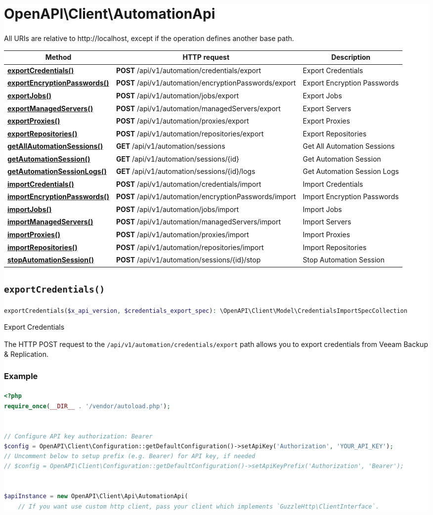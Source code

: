 # OpenAPI\Client\AutomationApi

All URIs are relative to http://localhost, except if the operation defines another base path.

| Method | HTTP request | Description |
| ------------- | ------------- | ------------- |
| [**exportCredentials()**](AutomationApi.md#exportCredentials) | **POST** /api/v1/automation/credentials/export | Export Credentials |
| [**exportEncryptionPasswords()**](AutomationApi.md#exportEncryptionPasswords) | **POST** /api/v1/automation/encryptionPasswords/export | Export Encryption Passwords |
| [**exportJobs()**](AutomationApi.md#exportJobs) | **POST** /api/v1/automation/jobs/export | Export Jobs |
| [**exportManagedServers()**](AutomationApi.md#exportManagedServers) | **POST** /api/v1/automation/managedServers/export | Export Servers |
| [**exportProxies()**](AutomationApi.md#exportProxies) | **POST** /api/v1/automation/proxies/export | Export Proxies |
| [**exportRepositories()**](AutomationApi.md#exportRepositories) | **POST** /api/v1/automation/repositories/export | Export Repositories |
| [**getAllAutomationSessions()**](AutomationApi.md#getAllAutomationSessions) | **GET** /api/v1/automation/sessions | Get All Automation Sessions |
| [**getAutomationSession()**](AutomationApi.md#getAutomationSession) | **GET** /api/v1/automation/sessions/{id} | Get Automation Session |
| [**getAutomationSessionLogs()**](AutomationApi.md#getAutomationSessionLogs) | **GET** /api/v1/automation/sessions/{id}/logs | Get Automation Session Logs |
| [**importCredentials()**](AutomationApi.md#importCredentials) | **POST** /api/v1/automation/credentials/import | Import Credentials |
| [**importEncryptionPasswords()**](AutomationApi.md#importEncryptionPasswords) | **POST** /api/v1/automation/encryptionPasswords/import | Import Encryption Passwords |
| [**importJobs()**](AutomationApi.md#importJobs) | **POST** /api/v1/automation/jobs/import | Import Jobs |
| [**importManagedServers()**](AutomationApi.md#importManagedServers) | **POST** /api/v1/automation/managedServers/import | Import Servers |
| [**importProxies()**](AutomationApi.md#importProxies) | **POST** /api/v1/automation/proxies/import | Import Proxies |
| [**importRepositories()**](AutomationApi.md#importRepositories) | **POST** /api/v1/automation/repositories/import | Import Repositories |
| [**stopAutomationSession()**](AutomationApi.md#stopAutomationSession) | **POST** /api/v1/automation/sessions/{id}/stop | Stop Automation Session |


## `exportCredentials()`

```php
exportCredentials($x_api_version, $credentials_export_spec): \OpenAPI\Client\Model\CredentialsImportSpecCollection
```

Export Credentials

The HTTP POST request to the `/api/v1/automation/credentials/export` path allows you to export credentials from Veeam Backup & Replication.

### Example

```php
<?php
require_once(__DIR__ . '/vendor/autoload.php');


// Configure API key authorization: Bearer
$config = OpenAPI\Client\Configuration::getDefaultConfiguration()->setApiKey('Authorization', 'YOUR_API_KEY');
// Uncomment below to setup prefix (e.g. Bearer) for API key, if needed
// $config = OpenAPI\Client\Configuration::getDefaultConfiguration()->setApiKeyPrefix('Authorization', 'Bearer');


$apiInstance = new OpenAPI\Client\Api\AutomationApi(
    // If you want use custom http client, pass your client which implements `GuzzleHttp\ClientInterface`.
```